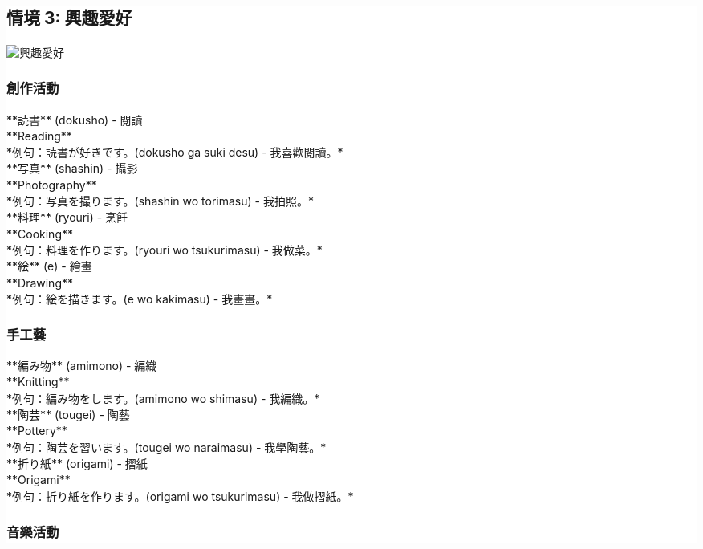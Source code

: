 
## 情境 3: 興趣愛好

![興趣愛好](https://images.unsplash.com/photo-1571019613454-1cb2f99b2d8b?w=800&h=400&fit=crop&crop=center)


### 創作活動

<div style="text-align: left">  
**読書** (dokusho) - 閱讀  <br>
**Reading**  <br>
*例句：読書が好きです。(dokusho ga suki desu) - 我喜歡閱讀。*  <br>
</div>  

<div style="text-align: left">  
**写真** (shashin) - 攝影  <br>
**Photography**  <br>
*例句：写真を撮ります。(shashin wo torimasu) - 我拍照。*  <br>
</div>  

<div style="text-align: left">  
**料理** (ryouri) - 烹飪  <br>
**Cooking**  <br>
*例句：料理を作ります。(ryouri wo tsukurimasu) - 我做菜。*  <br>
</div>  

<div style="text-align: left">  
**絵** (e) - 繪畫  <br>
**Drawing**  <br>
*例句：絵を描きます。(e wo kakimasu) - 我畫畫。*  <br>
</div>  

### 手工藝

<div style="text-align: left">  
**編み物** (amimono) - 編織  <br>
**Knitting**  <br>
*例句：編み物をします。(amimono wo shimasu) - 我編織。*  <br>
</div>  

<div style="text-align: left">  
**陶芸** (tougei) - 陶藝  <br>
**Pottery**  <br>
*例句：陶芸を習います。(tougei wo naraimasu) - 我學陶藝。*  <br>
</div>  

<div style="text-align: left">  
**折り紙** (origami) - 摺紙  <br>
**Origami**  <br>
*例句：折り紙を作ります。(origami wo tsukurimasu) - 我做摺紙。*  <br>
</div>  

### 音樂活動
